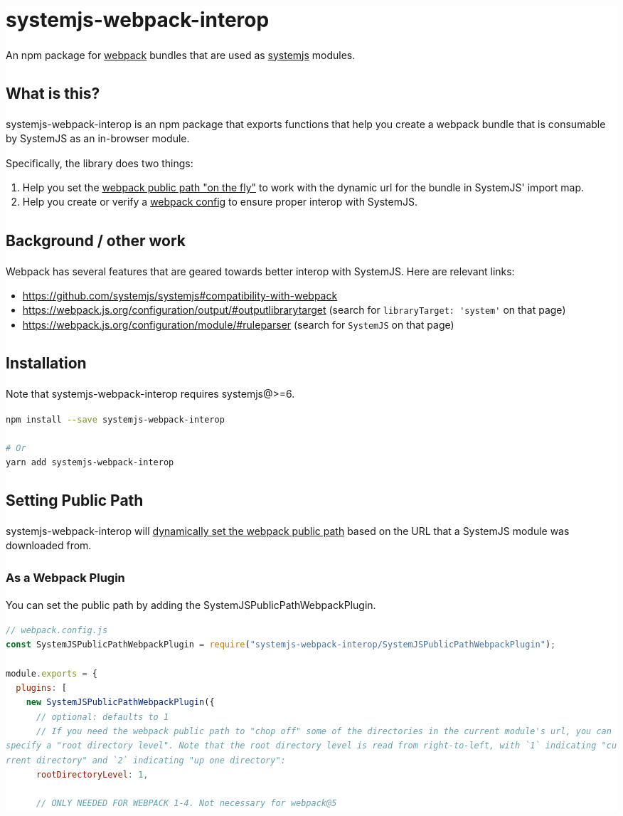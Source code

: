 # systemjs-webpack-interop

An npm package for [webpack](https://webpack.js.org) bundles that are used as [systemjs](https://github.com/systemjs/systemjs) modules.

## What is this?

systemjs-webpack-interop is an npm package that exports functions that help you create a webpack bundle that
is consumable by SystemJS as an in-browser module.

Specifically, the library does two things:

1. Help you set the [webpack public path "on the fly"](https://webpack.js.org/guides/public-path/#on-the-fly)
   to work with the dynamic url for the bundle in SystemJS' import map.
2. Help you create or verify a [webpack config](https://webpack.js.org/configuration) to ensure proper interop
   with SystemJS.

## Background / other work

Webpack has several features that are geared towards better interop with SystemJS. Here are relevant links:

- https://github.com/systemjs/systemjs#compatibility-with-webpack
- https://webpack.js.org/configuration/output/#outputlibrarytarget (search for `libraryTarget: 'system'` on that page)
- https://webpack.js.org/configuration/module/#ruleparser (search for `SystemJS` on that page)

## Installation

Note that systemjs-webpack-interop requires systemjs@>=6.

```sh
npm install --save systemjs-webpack-interop

# Or
yarn add systemjs-webpack-interop
```

## Setting Public Path

systemjs-webpack-interop will [dynamically set the webpack public path](https://webpack.js.org/guides/public-path/#on-the-fly) based on the URL that a SystemJS module was downloaded from.

### As a Webpack Plugin

You can set the public path by adding the SystemJSPublicPathWebpackPlugin.

```js
// webpack.config.js
const SystemJSPublicPathWebpackPlugin = require("systemjs-webpack-interop/SystemJSPublicPathWebpackPlugin");

module.exports = {
  plugins: [
    new SystemJSPublicPathWebpackPlugin({
      // optional: defaults to 1
      // If you need the webpack public path to "chop off" some of the directories in the current module's url, you can specify a "root directory level". Note that the root directory level is read from right-to-left, with `1` indicating "current directory" and `2` indicating "up one directory":
      rootDirectoryLevel: 1,

      // ONLY NEEDED FOR WEBPACK 1-4. Not necessary for webpack@5
```